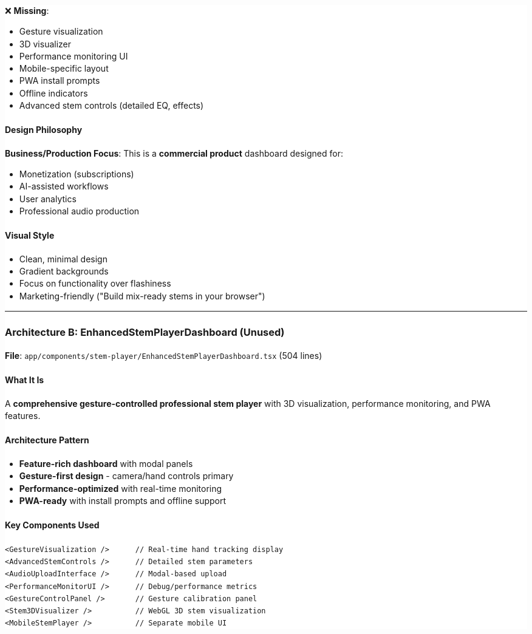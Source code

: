 ❌ **Missing**:

- Gesture visualization
- 3D visualizer
- Performance monitoring UI
- Mobile-specific layout
- PWA install prompts
- Offline indicators
- Advanced stem controls (detailed EQ, effects)

#### Design Philosophy

**Business/Production Focus**: This is a **commercial product** dashboard designed for:

- Monetization (subscriptions)
- AI-assisted workflows
- User analytics
- Professional audio production

#### Visual Style

- Clean, minimal design
- Gradient backgrounds
- Focus on functionality over flashiness
- Marketing-friendly ("Build mix-ready stems in your browser")

---

### Architecture B: EnhancedStemPlayerDashboard (Unused)

**File**: `app/components/stem-player/EnhancedStemPlayerDashboard.tsx` (504 lines)

#### What It Is

A **comprehensive gesture-controlled professional stem player** with 3D visualization, performance monitoring, and PWA features.

#### Architecture Pattern

- **Feature-rich dashboard** with modal panels
- **Gesture-first design** - camera/hand controls primary
- **Performance-optimized** with real-time monitoring
- **PWA-ready** with install prompts and offline support

#### Key Components Used

```tsx
<GestureVisualization />      // Real-time hand tracking display
<AdvancedStemControls />      // Detailed stem parameters
<AudioUploadInterface />      // Modal-based upload
<PerformanceMonitorUI />      // Debug/performance metrics
<GestureControlPanel />       // Gesture calibration panel
<Stem3DVisualizer />          // WebGL 3D stem visualization
<MobileStemPlayer />          // Separate mobile UI
```

